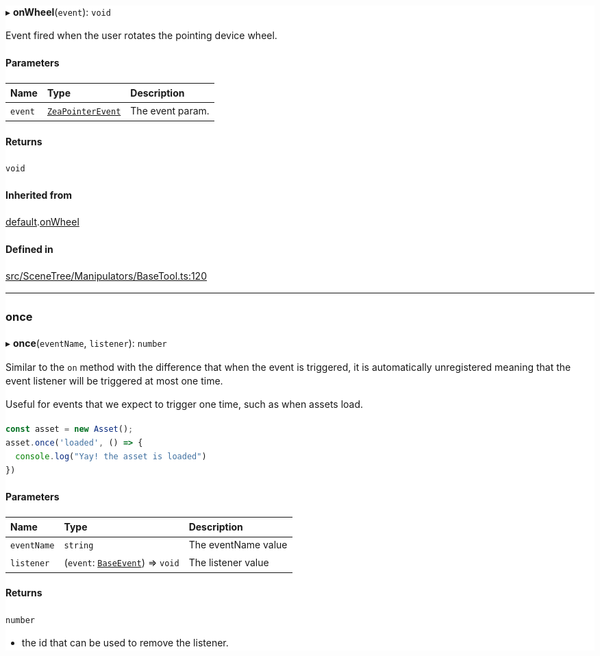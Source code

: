 ▸ **onWheel**(`event`): `void`

Event fired when the user rotates the pointing device wheel.

#### Parameters

| Name | Type | Description |
| :------ | :------ | :------ |
| `event` | [`ZeaPointerEvent`](../../Utilities/Events/Utilities_Events_ZeaPointerEvent.ZeaPointerEvent) | The event param. |

#### Returns

`void`

#### Inherited from

[default](../../SceneTree/Manipulators/SceneTree_Manipulators_BaseTool.default).[onWheel](../../SceneTree/Manipulators/SceneTree_Manipulators_BaseTool.default#onwheel)

#### Defined in

[src/SceneTree/Manipulators/BaseTool.ts:120](https://github.com/ZeaInc/zea-engine/blob/a1fd0b47a/src/SceneTree/Manipulators/BaseTool.ts#L120)

___

### once

▸ **once**(`eventName`, `listener`): `number`

Similar to the `on` method with the difference that when the event is triggered,
it is automatically unregistered meaning that the event listener will be triggered at most one time.

Useful for events that we expect to trigger one time, such as when assets load.
```javascript
const asset = new Asset();
asset.once('loaded', () => {
  console.log("Yay! the asset is loaded")
})
```

#### Parameters

| Name | Type | Description |
| :------ | :------ | :------ |
| `eventName` | `string` | The eventName value |
| `listener` | (`event`: [`BaseEvent`](../../Utilities/Utilities_BaseEvent.BaseEvent)) => `void` | The listener value |

#### Returns

`number`

- the id that can be used to remove the listener.
